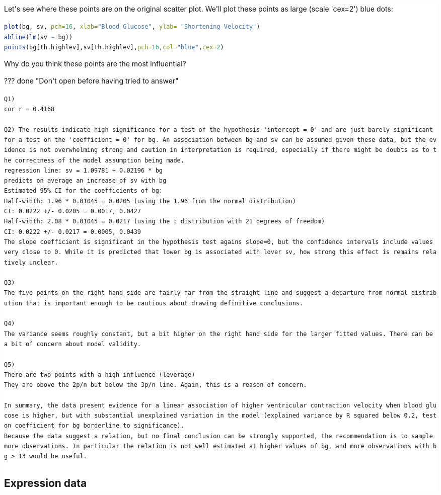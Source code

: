 Let's see where these points are on the original scatter plot. We'll plot these points as large (scale 'cex=2') blue dots:

```r
plot(bg, sv, pch=16, xlab="Blood Glucose", ylab= "Shortening Velocity")
abline(lm(sv ~ bg))
points(bg[th.highlev],sv[th.highlev],pch=16,col="blue",cex=2)
```


Why do you think these points are the most influential?



??? done "Don't open before having tried to answer"

    Q1)
    cor r = 0.4168
    
    Q2) The results indicate high significance for a test of the hypothesis 'intercept = 0' and are just barely significant for a test on the 'coefficient = 0' for bg. An association between bg and sv can be assumed given these data, but the evidence is not overwhelming strong and caution in interpretation is required, especially if there might be doubts as to the correctness of the model assumption being made.
    regression line: sv = 1.09781 + 0.02196 * bg
    predicts on average an increase of sv with bg
    Estimated 95% CI for the coefficients of bg:
    Half-width: 1.96 * 0.01045 = 0.0205 (using the 1.96 from the normal distribution)
    CI: 0.0222 +/- 0.0205 = 0.0017, 0.0427
    Half-width: 2.08 * 0.01045 = 0.0217 (using the t distribution with 21 degrees of freedom)
    CI: 0.0222 +/- 0.0217 = 0.0005, 0.0439
    The slope coefficient is significant in the hypothesis test agains slope=0, but the confidence intervals include values very close to 0. While it is predicted that lower bg is associated with lover sv, how strong this effect is remains relatively unclear.
    
    Q3)
    The five points on the right hand side are fairly far from the straight line and suggest a departure from normal distribution that is important enough to be cautious about drawing definitive conclusions.
    
    Q4)
    The variance seems roughly constant, but a bit higher on the right hand side for the larger fitted values. There can be a bit of concern about model validity.
    
    Q5)
    There are two points with a high influence (leverage)
    They are obove the 2p/n but below the 3p/n line. Again, this is a reason of concern.
    
    In summary, the data present evidence for a linear association of higher ventricular contraction velocity when blood glucose is higher, but with substantial unexplained variation in the model (explained variance by R squared below 0.2, test on coefficient for bg borderline to significance).
    Because the data suggest a relation, but no final conclusion can be strongly supported, the recommendation is to sample more observations. In particular the relation is not well estimated at higher values of bg, and more observations with bg > 13 would be useful.

## Expression data
